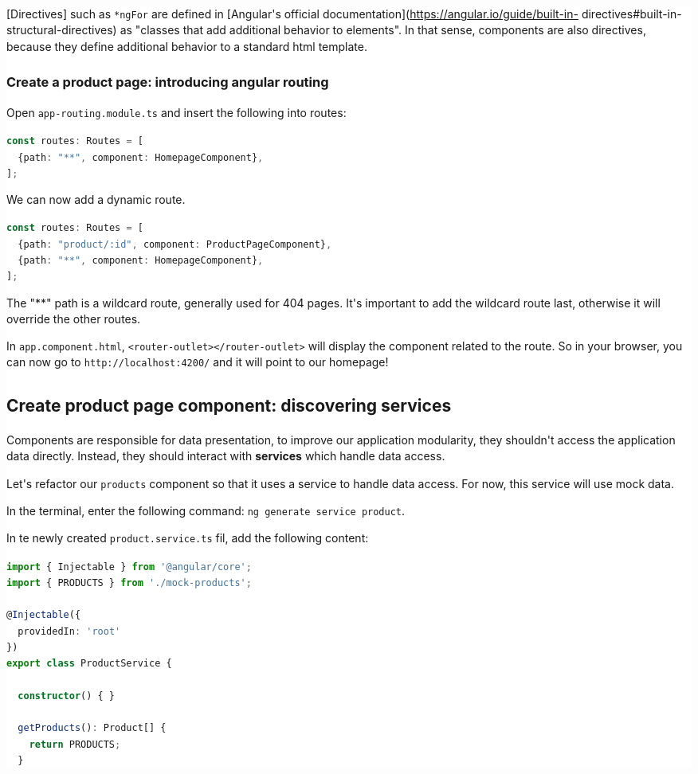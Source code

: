 [Directives] such as `*ngFor` are defined in [Angular's official documentation](https://angular.io/guide/built-in-
                                       directives#built-in-structural-directives) as "classes that add additional behavior to elements". In that sense, components are also directives, because they define additional behavior to a standard html template.

### Create a product page: introducing angular routing

Open `app-routing.module.ts` and insert the following into routes:

```ts
const routes: Routes = [
  {path: "**", component: HomepageComponent},
];
```

We can now add a dynamic route.

```ts
const routes: Routes = [
  {path: "product/:id", component: ProductPageComponent},
  {path: "**", component: HomepageComponent},
];
```
The "**" path is a wildcard route, generally used for 404 pages. It's important to add the wildcard route last, otherwise it will override the other routes.

In `app.component.html`, `<router-outlet></router-outlet>` will display the component related to the route. So in your browser, you can now go to `http://localhost:4200/` and it will point to our homepage!

## Create product page component: discovering services

Components are responsible for data presentation, to improve our application modularity, they shouldn't access the application data directly. Instead, they should interact with **services** which handle data access.

Let's refactor our `products` component so that it uses a service to handle data access. For now, this service will use mock data.

In the terminal, enter the following command: `ng generate service product`.

In te newly created `product.service.ts` fil, add the following content:

```ts
import { Injectable } from '@angular/core';
import { PRODUCTS } from './mock-products';

@Injectable({
  providedIn: 'root'
})
export class ProductService {

  constructor() { }

  getProducts(): Product[] {
    return PRODUCTS;
  }
```

